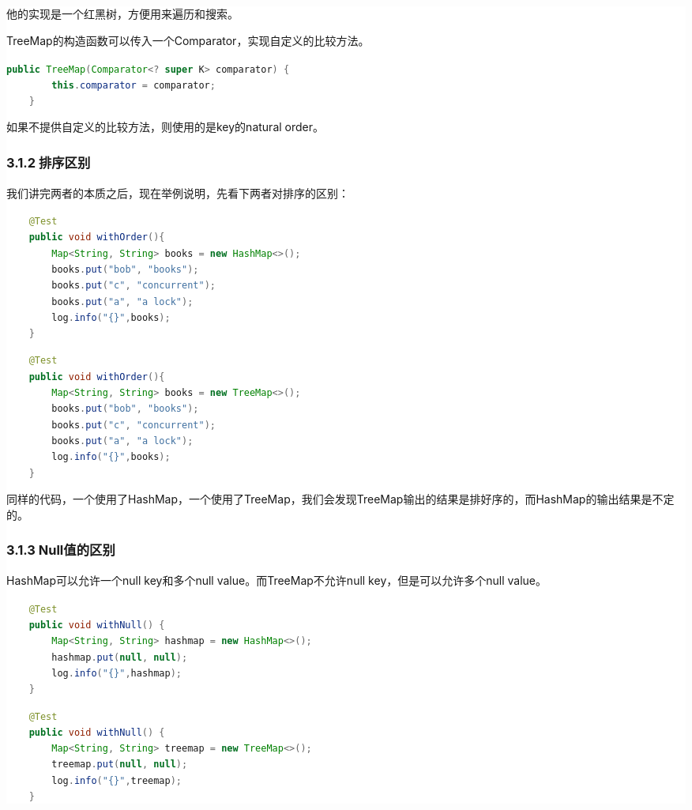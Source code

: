 他的实现是一个红黑树，方便用来遍历和搜索。

TreeMap的构造函数可以传入一个Comparator，实现自定义的比较方法。

~~~java
public TreeMap(Comparator<? super K> comparator) {
        this.comparator = comparator;
    }
~~~

如果不提供自定义的比较方法，则使用的是key的natural order。

### 3.1.2 排序区别

我们讲完两者的本质之后，现在举例说明，先看下两者对排序的区别：

~~~java
    @Test
    public void withOrder(){
        Map<String, String> books = new HashMap<>();
        books.put("bob", "books");
        books.put("c", "concurrent");
        books.put("a", "a lock");
        log.info("{}",books);
    }
~~~


~~~java
    @Test
    public void withOrder(){
        Map<String, String> books = new TreeMap<>();
        books.put("bob", "books");
        books.put("c", "concurrent");
        books.put("a", "a lock");
        log.info("{}",books);
    }
~~~

同样的代码，一个使用了HashMap，一个使用了TreeMap，我们会发现TreeMap输出的结果是排好序的，而HashMap的输出结果是不定的。

### 3.1.3 Null值的区别

HashMap可以允许一个null key和多个null value。而TreeMap不允许null key，但是可以允许多个null value。

~~~java
    @Test
    public void withNull() {
        Map<String, String> hashmap = new HashMap<>();
        hashmap.put(null, null);
        log.info("{}",hashmap);
    }
~~~

~~~java
    @Test
    public void withNull() {
        Map<String, String> treemap = new TreeMap<>();
        treemap.put(null, null);
        log.info("{}",treemap);
    }
~~~
